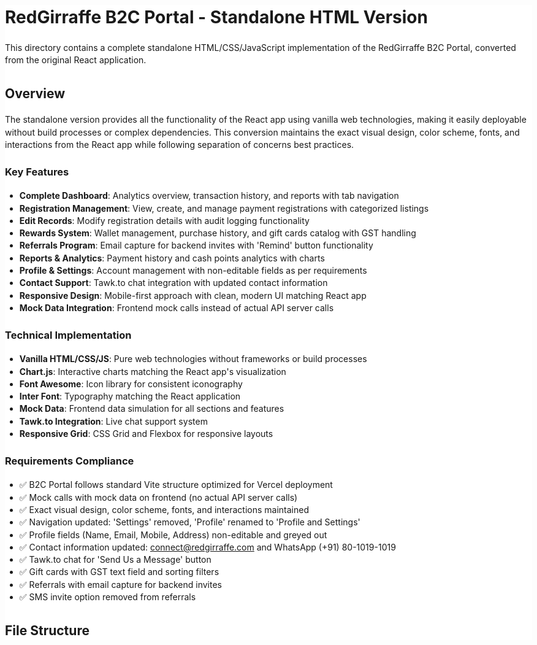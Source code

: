 # RedGirraffe B2C Portal - Standalone HTML Version

This directory contains a complete standalone HTML/CSS/JavaScript implementation of the RedGirraffe B2C Portal, converted from the original React application.

## Overview

The standalone version provides all the functionality of the React app using vanilla web technologies, making it easily deployable without build processes or complex dependencies. This conversion maintains the exact visual design, color scheme, fonts, and interactions from the React app while following separation of concerns best practices.

### Key Features

- **Complete Dashboard**: Analytics overview, transaction history, and reports with tab navigation
- **Registration Management**: View, create, and manage payment registrations with categorized listings
- **Edit Records**: Modify registration details with audit logging functionality
- **Rewards System**: Wallet management, purchase history, and gift cards catalog with GST handling
- **Referrals Program**: Email capture for backend invites with 'Remind' button functionality
- **Reports & Analytics**: Payment history and cash points analytics with charts
- **Profile & Settings**: Account management with non-editable fields as per requirements
- **Contact Support**: Tawk.to chat integration with updated contact information
- **Responsive Design**: Mobile-first approach with clean, modern UI matching React app
- **Mock Data Integration**: Frontend mock calls instead of actual API server calls

### Technical Implementation
- **Vanilla HTML/CSS/JS**: Pure web technologies without frameworks or build processes
- **Chart.js**: Interactive charts matching the React app's visualization
- **Font Awesome**: Icon library for consistent iconography
- **Inter Font**: Typography matching the React application
- **Mock Data**: Frontend data simulation for all sections and features
- **Tawk.to Integration**: Live chat support system
- **Responsive Grid**: CSS Grid and Flexbox for responsive layouts

### Requirements Compliance
- ✅ B2C Portal follows standard Vite structure optimized for Vercel deployment
- ✅ Mock calls with mock data on frontend (no actual API server calls)
- ✅ Exact visual design, color scheme, fonts, and interactions maintained
- ✅ Navigation updated: 'Settings' removed, 'Profile' renamed to 'Profile and Settings'
- ✅ Profile fields (Name, Email, Mobile, Address) non-editable and greyed out
- ✅ Contact information updated: connect@redgirraffe.com and WhatsApp (+91) 80-1019-1019
- ✅ Tawk.to chat for 'Send Us a Message' button
- ✅ Gift cards with GST text field and sorting filters
- ✅ Referrals with email capture for backend invites
- ✅ SMS invite option removed from referrals

## File Structure
